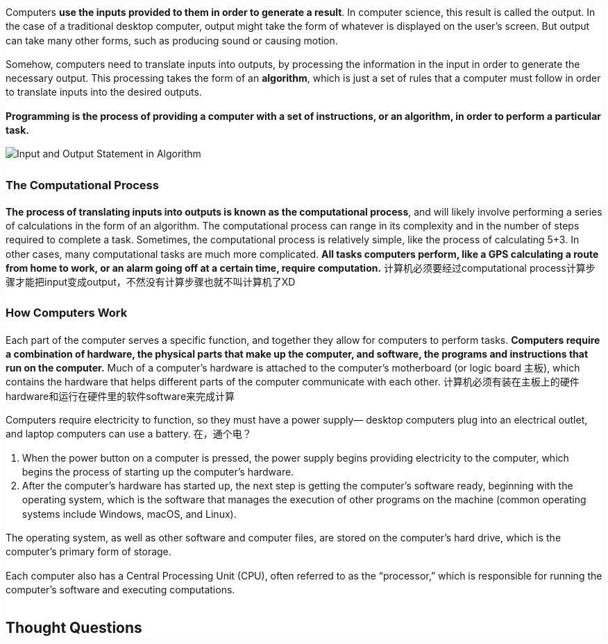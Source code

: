 Computers **use the inputs provided to them in order to generate a result**. 
In computer science, this result is called the output. In the case of a traditional desktop computer, output might take the form of whatever is displayed on the user’s screen. But output can take many other forms, such as producing sound or causing motion.

Somehow, computers need to translate inputs into outputs, by processing the information in the input in order to generate the necessary output. This processing takes the form of an **algorithm**, which is just a set of rules that a computer must follow in order to translate inputs into the desired outputs. 

**Programming is the process of providing a computer with a set of instructions, or an algorithm, in order to perform a particular task.**

![Input and Output Statement in Algorithm](https://upload-images.jianshu.io/upload_images/10219317-ff4c1e0878da0166.png?imageMogr2/auto-orient/strip%7CimageView2/2/w/1240)

### The Computational Process
**The process of translating inputs into outputs is known as the computational process**, and will likely involve performing a series of calculations in the form of an algorithm.
The computational process can range in its complexity and in the number of steps required to complete a task. Sometimes, the computational process is relatively simple, like the process of calculating 5+3. In other cases, many computational tasks are much more complicated. **All tasks computers perform, like a GPS calculating a route from home to work, or an alarm going off at a certain time, require computation.** 
计算机必须要经过computational process计算步骤才能把input变成output，不然没有计算步骤也就不叫计算机了XD

### How Computers Work
Each part of the computer serves a specific function, and together they allow for computers to perform tasks.
**Computers require a combination of hardware, the physical parts that make up the computer, and software, the programs and instructions that run on the computer.**
Much of a computer’s hardware is attached to the computer’s motherboard (or logic board 主板), which contains the hardware that helps different parts of the computer
communicate with each other. 
计算机必须有装在主板上的硬件hardware和运行在硬件里的软件software来完成计算

Computers require electricity to function, so they must have a power supply— desktop computers plug into an electrical outlet, and laptop computers can use a battery.
在，通个电？ 

1. When the power button on a computer is pressed, the power supply begins providing electricity to the computer, which begins the process of starting up the computer’s hardware.
2. After the computer’s hardware has started up, the next step is getting the computer’s software ready, beginning with the operating system, which is the software that manages the execution of other programs on the machine
(common operating systems include Windows, macOS, and Linux). 

The operating system, as well as other software and computer files, are stored on the computer’s hard drive, which is the computer’s primary form of storage. 

Each computer also has a Central Processing Unit (CPU), often referred to as the “processor,” which is responsible for running the computer’s software and executing computations.

## Thought Questions
